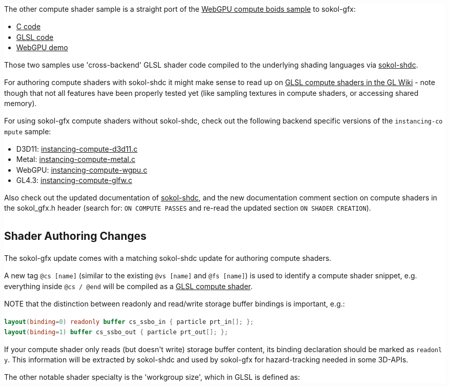 The other compute shader sample is a straight port of the [WebGPU compute boids sample](https://webgpu.github.io/webgpu-samples/?sample=computeBoids) to
sokol-gfx:

- [C code](https://github.com/floooh/sokol-samples/blob/sgcompute/sapp/computeboids-sapp.c)
- [GLSL code](https://github.com/floooh/sokol-samples/blob/sgcompute/sapp/computeboids-sapp.glsl)
- [WebGPU demo](https://floooh.github.io/sokol-webgpu/computeboids-sapp.html)

Those two samples use 'cross-backend' GLSL shader code compiled to the underlying
shading languages via [sokol-shdc](https://github.com/floooh/sokol-tools/).

For authoring compute shaders with sokol-shdc it might make sense to read up
on [GLSL compute shaders in the GL Wiki](https://www.khronos.org/opengl/wiki/Compute_Shader) -
note though that not all features have been properly tested yet (like sampling
textures in compute shaders, or accessing shared memory).

For using sokol-gfx compute shaders without sokol-shdc, check out the following
backend specific versions of the `instancing-compute` sample:

- D3D11: [instancing-compute-d3d11.c](https://github.com/floooh/sokol-samples/blob/sgcompute/d3d11/instancing-compute-d3d11.c)
- Metal: [instancing-compute-metal.c](https://github.com/floooh/sokol-samples/blob/sgcompute/metal/instancing-compute-metal.c)
- WebGPU: [instancing-compute-wgpu.c](https://github.com/floooh/sokol-samples/blob/sgcompute/wgpu/instancing-compute-wgpu.c)
- GL4.3: [instancing-compute-glfw.c](https://github.com/floooh/sokol-samples/blob/sgcompute/glfw/instancing-compute-glfw.c)

Also check out the updated documentation of [sokol-shdc](https://github.com/floooh/sokol-tools/blob/sgcompute/docs/sokol-shdc.md),
and the new documentation comment section on compute shaders in the sokol_gfx.h
header (search for: `ON COMPUTE PASSES` and re-read the updated section `ON SHADER CREATION`).

## Shader Authoring Changes

The sokol-gfx update comes with a matching sokol-shdc update for
authoring compute shaders.

A new tag `@cs [name]` (similar to the existing `@vs [name]` and `@fs [name]`)
is used to identify a compute shader snippet, e.g. everything inside `@cs / @end`
will be compiled as a [GLSL compute shader](https://www.khronos.org/opengl/wiki/Compute_Shader).

NOTE that the distinction between readonly and read/write storage buffer
bindings is important, e.g.:

```glsl
layout(binding=0) readonly buffer cs_ssbo_in { particle prt_in[]; };
layout(binding=1) buffer cs_ssbo_out { particle prt_out[]; };
```

If your compute shader only reads (but doesn't write) storage buffer content,
its binding declaration should be marked as `readonly`. This information will
be extracted by sokol-shdc and used by sokol-gfx for hazard-tracking
needed in some 3D-APIs.

The other notable shader specialty is the 'workgroup size', which in
GLSL is defined as:
